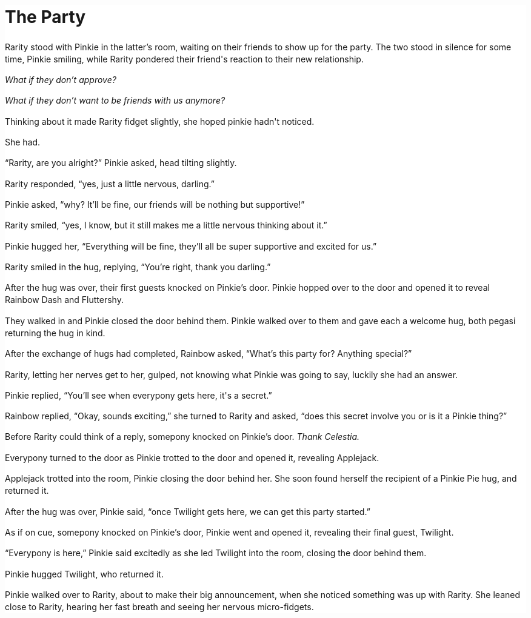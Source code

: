 # The Party

Rarity stood with Pinkie in the latter’s room, waiting on their friends to show up for the party. The two stood in silence for some time, Pinkie smiling, while Rarity pondered their friend's reaction to their new relationship.

_What if they don’t approve?_

_What if they don’t want to be friends with us anymore?_

Thinking about it made Rarity fidget slightly, she hoped pinkie hadn't noticed.

She had.

“Rarity, are you alright?” Pinkie asked, head tilting slightly.

Rarity responded, “yes, just a little nervous, darling.”

Pinkie asked, “why? It’ll be fine, our friends will be nothing but supportive!”

Rarity smiled, “yes, I know, but it still makes me a little nervous thinking about it.”

Pinkie hugged her, “Everything will be fine, they’ll all be super supportive and excited for us.”

Rarity smiled in the hug, replying, “You’re right, thank you darling.”

After the hug was over, their first guests knocked on Pinkie’s door. Pinkie hopped over to the door and opened it to reveal Rainbow Dash and Fluttershy.

They walked in and Pinkie closed the door behind them. Pinkie walked over to them and gave each a welcome hug, both pegasi returning the hug in kind.

After the exchange of hugs had completed, Rainbow asked, “What’s this party for? Anything special?”

Rarity, letting her nerves get to her, gulped, not knowing what Pinkie was going to say, luckily she had an answer.

Pinkie replied, “You’ll see when everypony gets here, it's a secret.”

Rainbow replied, “Okay, sounds exciting,” she turned to Rarity and asked, “does this secret involve you or is it a Pinkie thing?”

Before Rarity could think of a reply, somepony knocked on Pinkie’s door. _Thank Celestia._

Everypony turned to the door as Pinkie trotted to the door and opened it, revealing Applejack.

Applejack trotted into the room, Pinkie closing the door behind her. She soon found herself the recipient of a Pinkie Pie hug, and returned it.

After the hug was over, Pinkie said, “once Twilight gets here, we can get this party started.”

As if on cue, somepony knocked on Pinkie’s door, Pinkie went and opened it, revealing their final guest, Twilight.

“Everypony is here,” Pinkie said excitedly as she led Twilight into the room, closing the door behind them.

Pinkie hugged Twilight, who returned it.

Pinkie walked over to Rarity, about to make their big announcement, when she noticed something was up with Rarity. She leaned close to Rarity, hearing her fast breath and seeing her nervous micro-fidgets.
